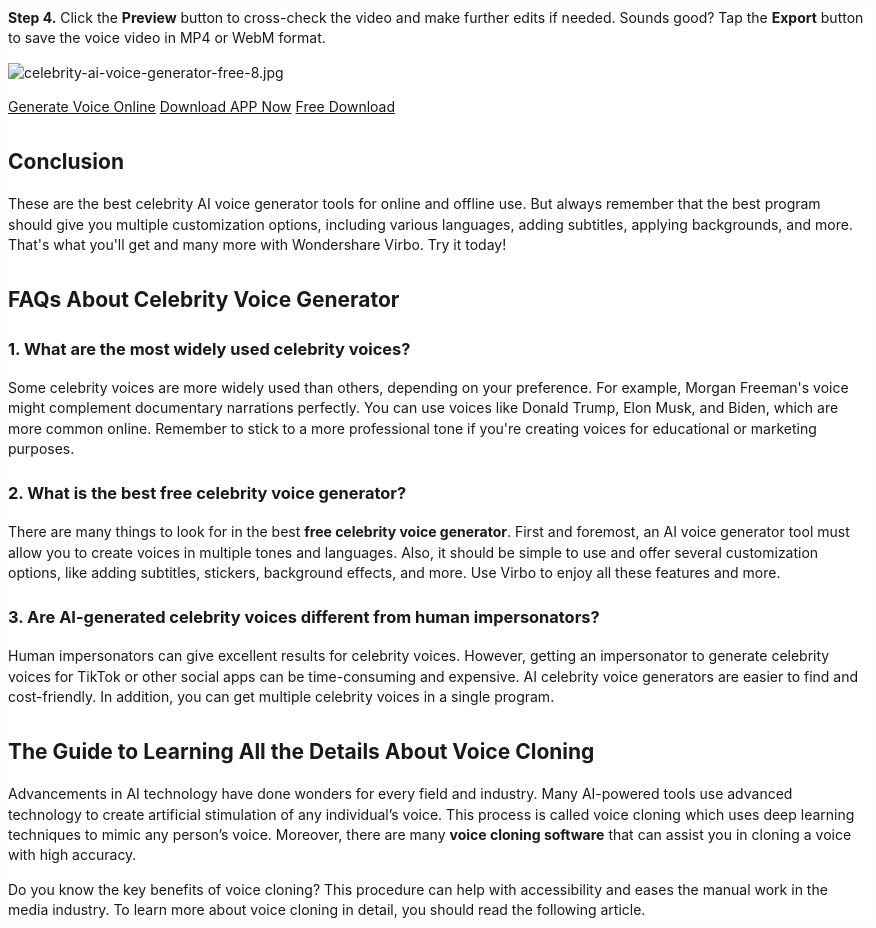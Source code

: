 **Step 4.** Click the **Preview** button to cross-check the video and make further edits if needed. Sounds good? Tap the **Export** button to save the voice video in MP4 or WebM format.

![celebrity-ai-voice-generator-free-8.jpg](https://images.wondershare.com/virbo/features/ai-voice/celebrity-ai-voice-generator-free-8.jpg)

[Generate Voice Online](https://tools.techidaily.com/wondershare/virbo/download/) [Download APP Now](https://app.adjust.com/11acwaj1%5F11ig9sc4) [Free Download](https://tools.techidaily.com/wondershare/virbo/download/)


## **Conclusion**

These are the best celebrity AI voice generator tools for online and offline use. But always remember that the best program should give you multiple customization options, including various languages, adding subtitles, applying backgrounds, and more. That's what you'll get and many more with Wondershare Virbo. Try it today!

## **FAQs About Celebrity Voice Generator**

### 1\. **What are the most widely used celebrity voices?**

Some celebrity voices are more widely used than others, depending on your preference. For example, Morgan Freeman's voice might complement documentary narrations perfectly. You can use voices like Donald Trump, Elon Musk, and Biden, which are more common online. Remember to stick to a more professional tone if you're creating voices for educational or marketing purposes.

### 2\. **What is the best free celebrity voice generator?**

There are many things to look for in the best **free celebrity voice generator**. First and foremost, an AI voice generator tool must allow you to create voices in multiple tones and languages. Also, it should be simple to use and offer several customization options, like adding subtitles, stickers, background effects, and more. Use Virbo to enjoy all these features and more.

### 3\. **Are AI-generated celebrity voices different from human impersonators?**

Human impersonators can give excellent results for celebrity voices. However, getting an impersonator to generate celebrity voices for TikTok or other social apps can be time-consuming and expensive. AI celebrity voice generators are easier to find and cost-friendly. In addition, you can get multiple celebrity voices in a single program.

## The Guide to Learning All the Details About Voice Cloning

Advancements in AI technology have done wonders for every field and industry. Many AI-powered tools use advanced technology to create artificial stimulation of any individual’s voice. This process is called voice cloning which uses deep learning techniques to mimic any person’s voice. Moreover, there are many **voice cloning software** that can assist you in cloning a voice with high accuracy.

Do you know the key benefits of voice cloning? This procedure can help with accessibility and eases the manual work in the media industry. To learn more about voice cloning in detail, you should read the following article.
